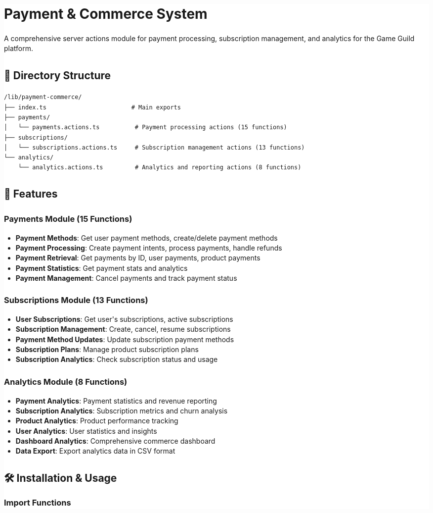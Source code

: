 # Payment & Commerce System

A comprehensive server actions module for payment processing, subscription management, and analytics for the Game Guild
platform.

## 📁 Directory Structure

```
/lib/payment-commerce/
├── index.ts                        # Main exports
├── payments/
│   └── payments.actions.ts          # Payment processing actions (15 functions)
├── subscriptions/
│   └── subscriptions.actions.ts     # Subscription management actions (13 functions)
└── analytics/
    └── analytics.actions.ts         # Analytics and reporting actions (8 functions)
```

## 🚀 Features

### Payments Module (15 Functions)

- **Payment Methods**: Get user payment methods, create/delete payment methods
- **Payment Processing**: Create payment intents, process payments, handle refunds
- **Payment Retrieval**: Get payments by ID, user payments, product payments
- **Payment Statistics**: Get payment stats and analytics
- **Payment Management**: Cancel payments and track payment status

### Subscriptions Module (13 Functions)

- **User Subscriptions**: Get user's subscriptions, active subscriptions
- **Subscription Management**: Create, cancel, resume subscriptions
- **Payment Method Updates**: Update subscription payment methods
- **Subscription Plans**: Manage product subscription plans
- **Subscription Analytics**: Check subscription status and usage

### Analytics Module (8 Functions)

- **Payment Analytics**: Payment statistics and revenue reporting
- **Subscription Analytics**: Subscription metrics and churn analysis
- **Product Analytics**: Product performance tracking
- **User Analytics**: User statistics and insights
- **Dashboard Analytics**: Comprehensive commerce dashboard
- **Data Export**: Export analytics data in CSV format

## 🛠️ Installation & Usage

### Import Functions
